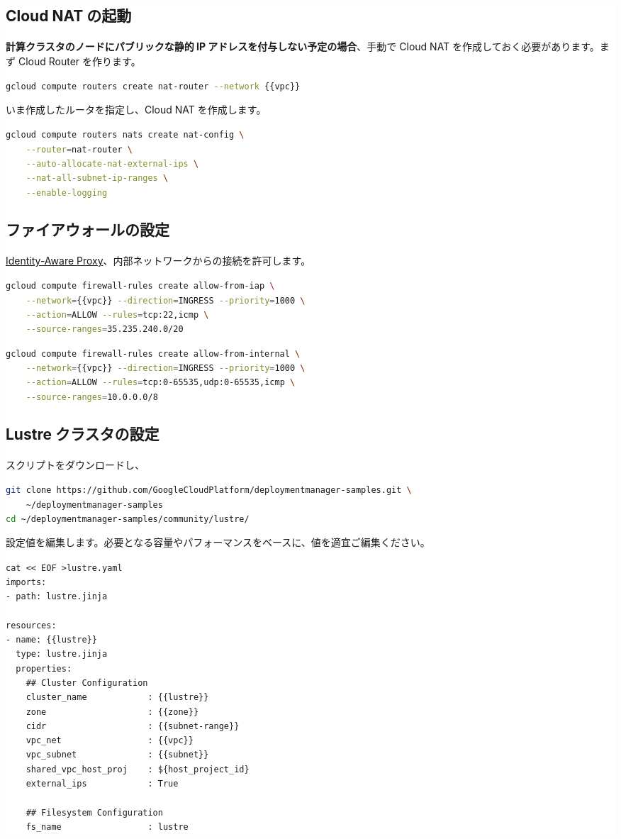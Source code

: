 ## Cloud NAT の起動

**計算クラスタのノードにパブリックな静的 IP アドレスを付与しない予定の場合**、手動で Cloud NAT を作成しておく必要があります。まず Cloud Router を作ります。

```bash
gcloud compute routers create nat-router --network {{vpc}}
```

いま作成したルータを指定し、Cloud NAT を作成します。

```bash
gcloud compute routers nats create nat-config \
    --router=nat-router \
    --auto-allocate-nat-external-ips \
    --nat-all-subnet-ip-ranges \
    --enable-logging
```

## ファイアウォールの設定

[Identity-Aware Proxy](https://cloud.google.com/iap?hl=ja)、内部ネットワークからの接続を許可します。

```bash
gcloud compute firewall-rules create allow-from-iap \
    --network={{vpc}} --direction=INGRESS --priority=1000 \
    --action=ALLOW --rules=tcp:22,icmp \
    --source-ranges=35.235.240.0/20
```

```bash
gcloud compute firewall-rules create allow-from-internal \
    --network={{vpc}} --direction=INGRESS --priority=1000 \
    --action=ALLOW --rules=tcp:0-65535,udp:0-65535,icmp \
    --source-ranges=10.0.0.0/8
```

## Lustre クラスタの設定

スクリプトをダウンロードし、

```bash
git clone https://github.com/GoogleCloudPlatform/deploymentmanager-samples.git \
    ~/deploymentmanager-samples
cd ~/deploymentmanager-samples/community/lustre/
```

設定値を編集します。必要となる容量やパフォーマンスをベースに、値を適宜ご編集ください。

```text
cat << EOF >lustre.yaml
imports:
- path: lustre.jinja

resources:
- name: {{lustre}}
  type: lustre.jinja
  properties:
    ## Cluster Configuration
    cluster_name            : {{lustre}}
    zone                    : {{zone}}
    cidr                    : {{subnet-range}}
    vpc_net                 : {{vpc}}
    vpc_subnet              : {{subnet}}
    shared_vpc_host_proj    : ${host_project_id}
    external_ips            : True

    ## Filesystem Configuration
    fs_name                 : lustre
```